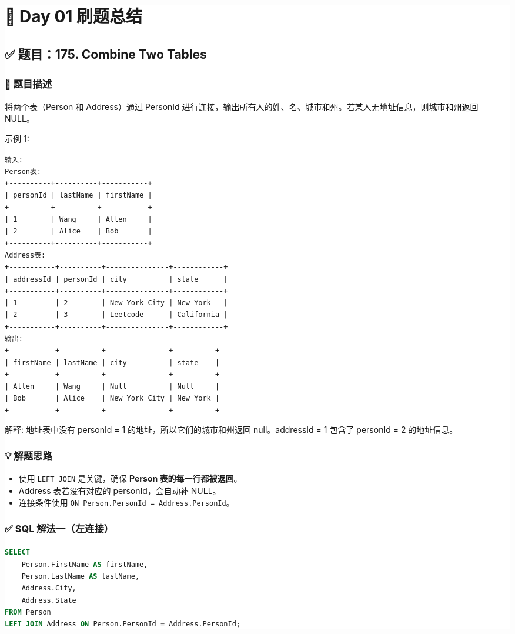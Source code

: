 
# 📅 Day 01 刷题总结

## ✅ 题目：175. Combine Two Tables

### 📝 题目描述

将两个表（Person 和 Address）通过 PersonId 进行连接，输出所有人的姓、名、城市和州。若某人无地址信息，则城市和州返回 NULL。

示例 1:

```
输入: 
Person表:
+----------+----------+-----------+
| personId | lastName | firstName |
+----------+----------+-----------+
| 1        | Wang     | Allen     |
| 2        | Alice    | Bob       |
+----------+----------+-----------+
Address表:
+-----------+----------+---------------+------------+
| addressId | personId | city          | state      |
+-----------+----------+---------------+------------+
| 1         | 2        | New York City | New York   |
| 2         | 3        | Leetcode      | California |
+-----------+----------+---------------+------------+
输出: 
+-----------+----------+---------------+----------+
| firstName | lastName | city          | state    |
+-----------+----------+---------------+----------+
| Allen     | Wang     | Null          | Null     |
| Bob       | Alice    | New York City | New York |
+-----------+----------+---------------+----------+
```

解释:
地址表中没有 personId = 1 的地址，所以它们的城市和州返回 null。addressId = 1 包含了 personId = 2 的地址信息。

### 💡 解题思路

* 使用 `LEFT JOIN` 是关键，确保 **Person 表的每一行都被返回**。
* Address 表若没有对应的 personId，会自动补 NULL。
* 连接条件使用 `ON Person.PersonId = Address.PersonId`。

### ✅ SQL 解法一（左连接）

```sql
SELECT 
    Person.FirstName AS firstName,
    Person.LastName AS lastName,
    Address.City,
    Address.State
FROM Person
LEFT JOIN Address ON Person.PersonId = Address.PersonId;
```
